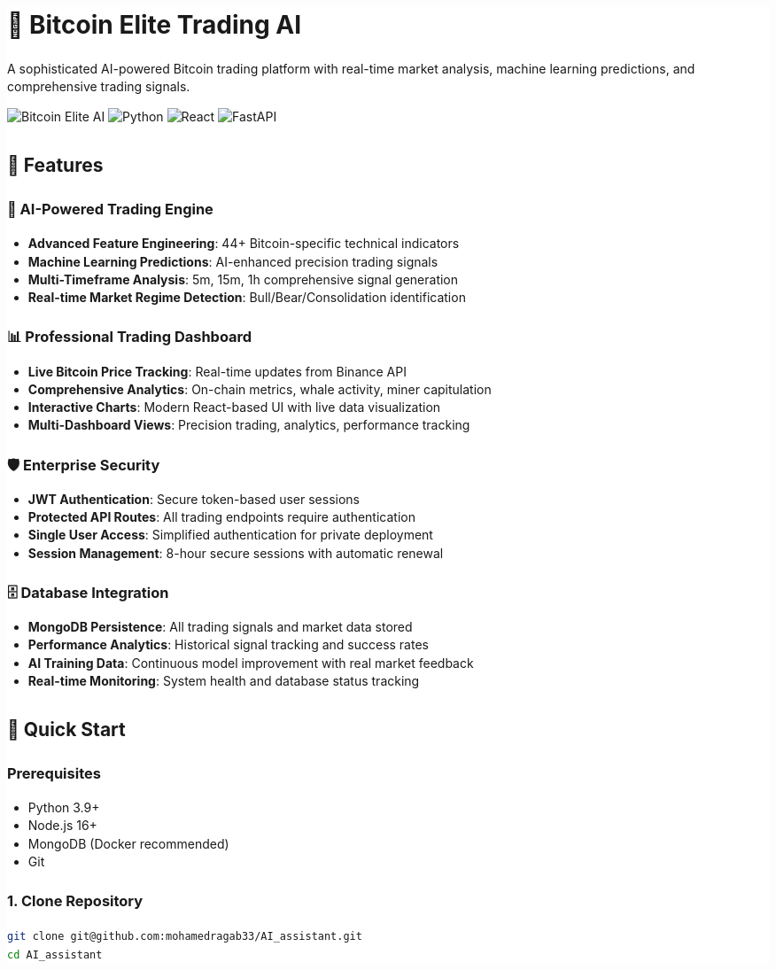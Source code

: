 # 🚀 Bitcoin Elite Trading AI

A sophisticated AI-powered Bitcoin trading platform with real-time market analysis, machine learning predictions, and comprehensive trading signals.

![Bitcoin Elite AI](https://img.shields.io/badge/Bitcoin-Elite%20AI-orange?style=for-the-badge&logo=bitcoin)
![Python](https://img.shields.io/badge/Python-3.9+-blue?style=for-the-badge&logo=python)
![React](https://img.shields.io/badge/React-18.0+-blue?style=for-the-badge&logo=react)
![FastAPI](https://img.shields.io/badge/FastAPI-Latest-green?style=for-the-badge&logo=fastapi)

## 🌟 Features

### 🤖 AI-Powered Trading Engine
- **Advanced Feature Engineering**: 44+ Bitcoin-specific technical indicators
- **Machine Learning Predictions**: AI-enhanced precision trading signals
- **Multi-Timeframe Analysis**: 5m, 15m, 1h comprehensive signal generation
- **Real-time Market Regime Detection**: Bull/Bear/Consolidation identification

### 📊 Professional Trading Dashboard
- **Live Bitcoin Price Tracking**: Real-time updates from Binance API
- **Comprehensive Analytics**: On-chain metrics, whale activity, miner capitulation
- **Interactive Charts**: Modern React-based UI with live data visualization
- **Multi-Dashboard Views**: Precision trading, analytics, performance tracking

### 🛡️ Enterprise Security
- **JWT Authentication**: Secure token-based user sessions
- **Protected API Routes**: All trading endpoints require authentication
- **Single User Access**: Simplified authentication for private deployment
- **Session Management**: 8-hour secure sessions with automatic renewal

### 🗄️ Database Integration
- **MongoDB Persistence**: All trading signals and market data stored
- **Performance Analytics**: Historical signal tracking and success rates
- **AI Training Data**: Continuous model improvement with real market feedback
- **Real-time Monitoring**: System health and database status tracking

## 🚀 Quick Start

### Prerequisites
- Python 3.9+
- Node.js 16+
- MongoDB (Docker recommended)
- Git

### 1. Clone Repository
```bash
git clone git@github.com:mohamedragab33/AI_assistant.git
cd AI_assistant
```
